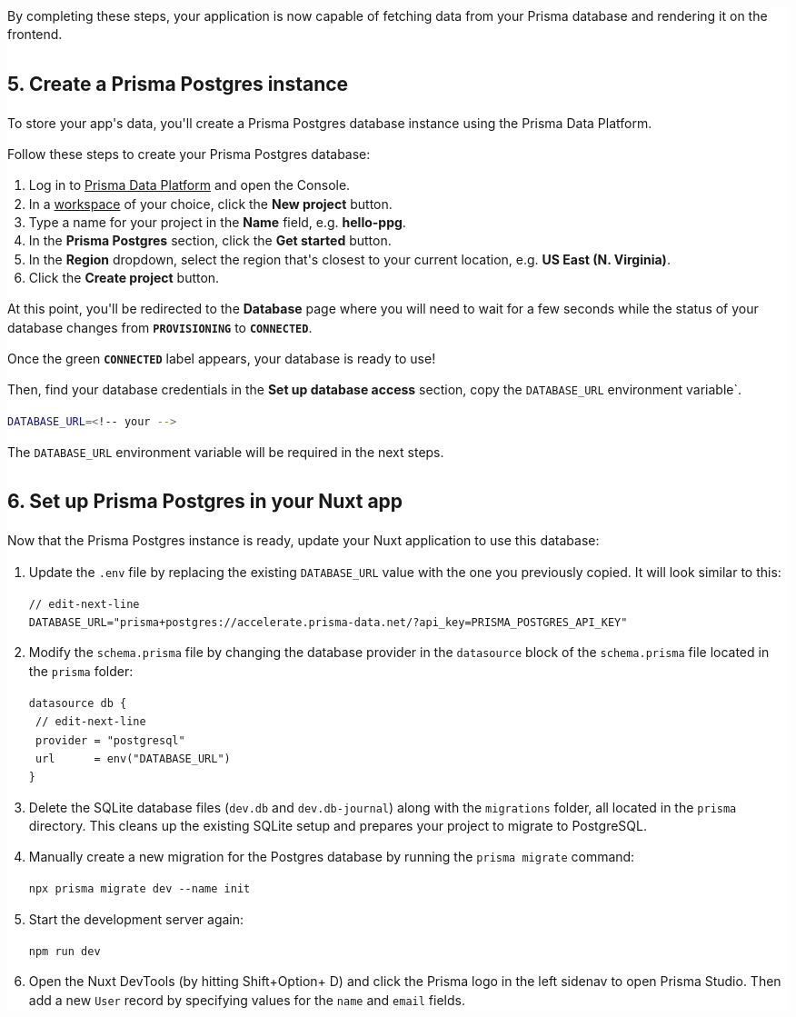 By completing these steps, your application is now capable of fetching data from your Prisma database and rendering it on the frontend.

## 5. Create a Prisma Postgres instance

To store your app's data, you'll create a Prisma Postgres database instance using the Prisma Data Platform.

Follow these steps to create your Prisma Postgres database:

1. Log in to [Prisma Data Platform](https://console.prisma.io/) and open the Console.
1. In a [workspace](/platform/about#workspace) of your choice, click the **New project** button.
1. Type a name for your project in the **Name** field, e.g. **hello-ppg**.
1. In the **Prisma Postgres** section, click the **Get started** button.
1. In the **Region** dropdown, select the region that's closest to your current location, e.g. **US East (N. Virginia)**.
1. Click the **Create project** button.

At this point, you'll be redirected to the **Database** page where you will need to wait for a few seconds while the status of your database changes from **`PROVISIONING`** to **`CONNECTED`**.

Once the green **`CONNECTED`** label appears, your database is ready to use!

Then, find your database credentials in the **Set up database access** section, copy the `DATABASE_URL` environment variable`.

```bash no-copy
DATABASE_URL=<!-- your -->
```

The `DATABASE_URL` environment variable will be required in the next steps.

## 6. Set up Prisma Postgres in your Nuxt app

Now that the Prisma Postgres instance is ready, update your Nuxt application to use this database:

1. Update the `.env` file by replacing the existing `DATABASE_URL` value with the one you previously copied. It will look similar to this:

   ```terminal file=.env
   // edit-next-line
   DATABASE_URL="prisma+postgres://accelerate.prisma-data.net/?api_key=PRISMA_POSTGRES_API_KEY"
   ```

2. Modify the `schema.prisma` file by changing the database provider in the `datasource` block of the `schema.prisma` file located in the `prisma` folder:
   ```prisma file=prisma/schema.prisma
   datasource db {
    // edit-next-line
    provider = "postgresql"
    url      = env("DATABASE_URL")
   }
   ```
3. Delete the SQLite database files (`dev.db` and `dev.db-journal`) along with the `migrations` folder, all located in the `prisma` directory. This cleans up the existing SQLite setup and prepares your project to migrate to PostgreSQL.
4. Manually create a new migration for the Postgres database by running the `prisma migrate` command:
   ```terminal
   npx prisma migrate dev --name init
   ```
5. Start the development server again:
   ```terminal
   npm run dev
   ```
6. Open the Nuxt DevTools (by hitting Shift+Option+ D) and click the Prisma logo in the left sidenav to open Prisma Studio. Then add a new `User` record by specifying values for the `name` and `email` fields.